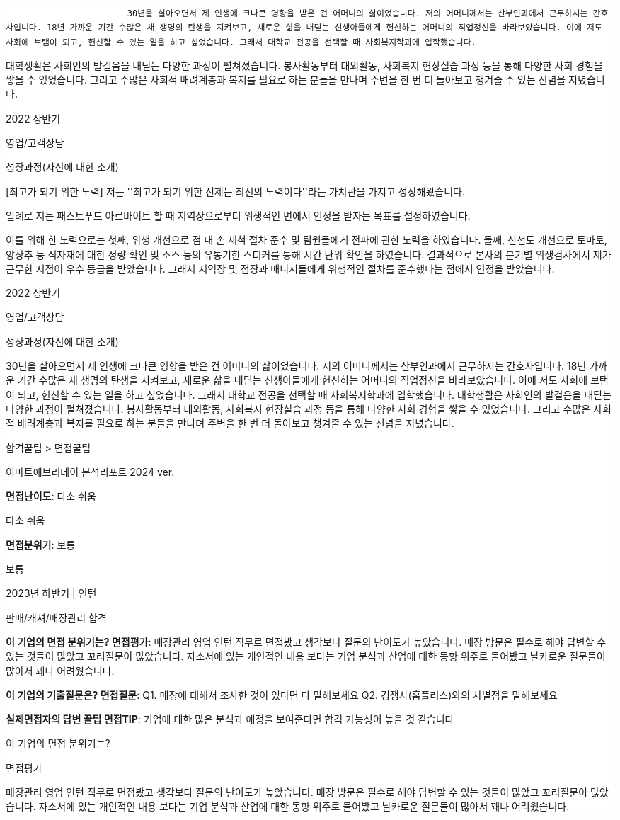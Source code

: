                             30년을 살아오면서 제 인생에 크나큰 영향을 받은 건 어머니의 삶이었습니다. 저의 어머니께서는 산부인과에서 근무하시는 간호사입니다. 18년 가까운 기간 수많은 새 생명의 탄생을 지켜보고, 새로운 삶을 내딛는 신생아들에게 헌신하는 어머니의 직업정신을 바라보았습니다. 이에 저도 사회에 보탬이 되고, 헌신할 수 있는 일을 하고 싶었습니다. 그래서 대학교 전공을 선택할 때 사회복지학과에 입학했습니다.
대학생활은 사회인의 발걸음을 내딛는 다양한 과정이 펼쳐졌습니다. 봉사활동부터 대외활동, 사회복지 현장실습 과정 등을 통해 다양한 사회 경험을 쌓을 수 있었습니다. 그리고 수많은 사회적 배려계층과 복지를 필요로 하는 분들을 만나며 주변을 한 번 더 돌아보고 챙겨줄 수 있는 신념을 지녔습니다.

2022 상반기

영업/고객상담

성장과정(자신에 대한 소개)

[최고가 되기 위한 노력]
저는 ''최고가 되기 위한 전제는 최선의 노력이다''라는 가치관을 가지고 성장해왔습니다.

일례로 저는 패스트푸드 아르바이트 할 때 지역장으로부터 위생적인 면에서 인정을 받자는 목표를 설정하였습니다.

이를 위해 한 노력으로는 첫째, 위생 개선으로 점 내 손 세척 절차 준수 및 팀원들에게 전파에 관한 노력을 하였습니다.
둘째, 신선도 개선으로 토마토, 양상추 등 식자재에 대한 정량 확인 및 소스 등의 유통기한 스티커를 통해 시간 단위 확인을 하였습니다. 
결과적으로 본사의 분기별 위생검사에서 제가 근무한 지점이 우수 등급을 받았습니다.
그래서 지역장 및 점장과 매니저들에게 위생적인 절차를 준수했다는 점에서 인정을 받았습니다.

2022 상반기

영업/고객상담

성장과정(자신에 대한 소개)

30년을 살아오면서 제 인생에 크나큰 영향을 받은 건 어머니의 삶이었습니다. 저의 어머니께서는 산부인과에서 근무하시는 간호사입니다. 18년 가까운 기간 수많은 새 생명의 탄생을 지켜보고, 새로운 삶을 내딛는 신생아들에게 헌신하는 어머니의 직업정신을 바라보았습니다. 이에 저도 사회에 보탬이 되고, 헌신할 수 있는 일을 하고 싶었습니다. 그래서 대학교 전공을 선택할 때 사회복지학과에 입학했습니다.
대학생활은 사회인의 발걸음을 내딛는 다양한 과정이 펼쳐졌습니다. 봉사활동부터 대외활동, 사회복지 현장실습 과정 등을 통해 다양한 사회 경험을 쌓을 수 있었습니다. 그리고 수많은 사회적 배려계층과 복지를 필요로 하는 분들을 만나며 주변을 한 번 더 돌아보고 챙겨줄 수 있는 신념을 지녔습니다.

합격꿀팁 > 면접꿀팁

이마트에브리데이 분석리포트 2024 ver.

**면접난이도**: 다소 쉬움

다소 쉬움

**면접분위기**: 보통

보통

2023년 하반기 | 인턴

판매/캐셔/매장관리 합격

**이 기업의 면접 분위기는? 면접평가**: 매장관리 영업 인턴 직무로 면접봤고 생각보다 질문의 난이도가 높았습니다. 매장 방문은 필수로 해야 답변할 수 있는 것들이 많았고 꼬리질문이 많았습니다. 자소서에 있는 개인적인 내용 보다는 기업 분석과 산업에 대한 동향 위주로 물어봤고 날카로운 질문들이 많아서 꽤나 어려웠습니다.

**이 기업의 기출질문은? 면접질문**: Q1. 매장에 대해서 조사한 것이 있다면 다 말해보세요 Q2. 경쟁사(홈플러스)와의 차별점을 말해보세요

**실제면접자의 답변 꿀팁 면접TIP**: 기업에 대한 많은 분석과 애정을 보여준다면 합격 가능성이 높을 것 같습니다

이 기업의 면접 분위기는?

면접평가

매장관리 영업 인턴 직무로 면접봤고 생각보다 질문의 난이도가 높았습니다. 매장 방문은 필수로 해야 답변할 수 있는 것들이 많았고 꼬리질문이 많았습니다. 자소서에 있는 개인적인 내용 보다는 기업 분석과 산업에 대한 동향 위주로 물어봤고 날카로운 질문들이 많아서 꽤나 어려웠습니다.
